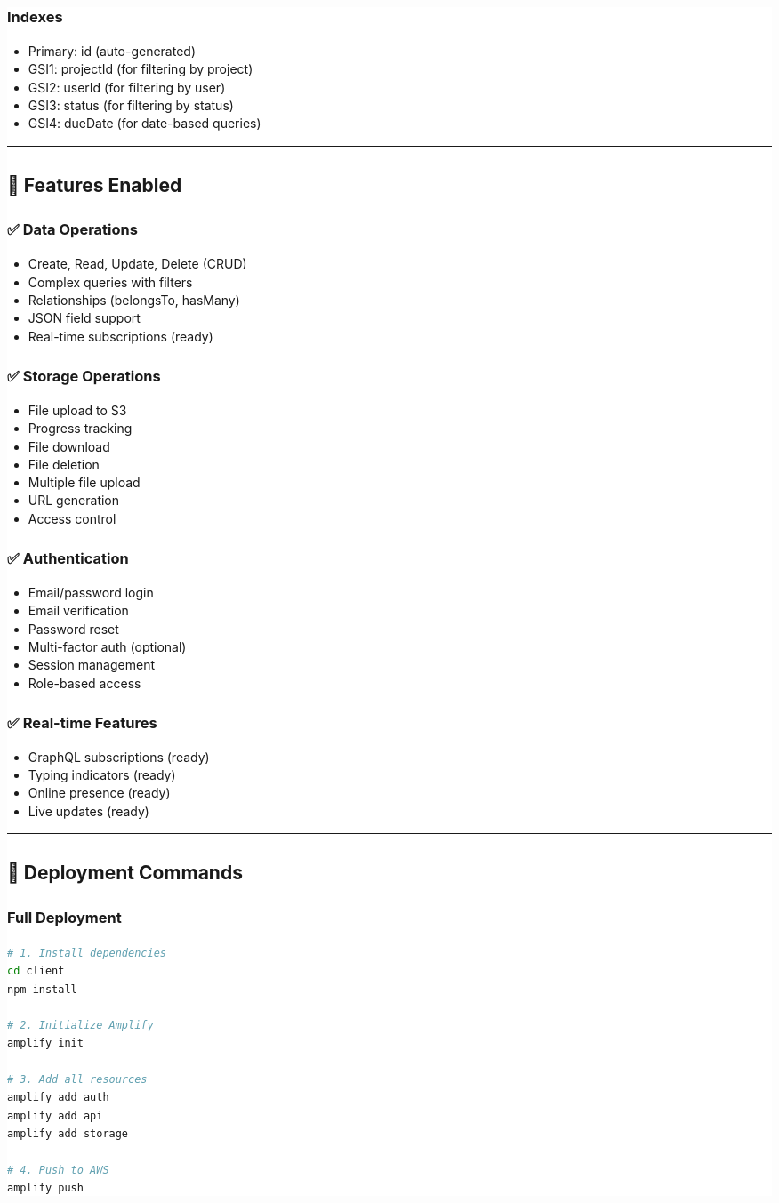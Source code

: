 ### **Indexes**
- Primary: id (auto-generated)
- GSI1: projectId (for filtering by project)
- GSI2: userId (for filtering by user)
- GSI3: status (for filtering by status)
- GSI4: dueDate (for date-based queries)

---

## 🎯 **Features Enabled**

### **✅ Data Operations**
- Create, Read, Update, Delete (CRUD)
- Complex queries with filters
- Relationships (belongsTo, hasMany)
- JSON field support
- Real-time subscriptions (ready)

### **✅ Storage Operations**
- File upload to S3
- Progress tracking
- File download
- File deletion
- Multiple file upload
- URL generation
- Access control

### **✅ Authentication**
- Email/password login
- Email verification
- Password reset
- Multi-factor auth (optional)
- Session management
- Role-based access

### **✅ Real-time Features**
- GraphQL subscriptions (ready)
- Typing indicators (ready)
- Online presence (ready)
- Live updates (ready)

---

## 🚀 **Deployment Commands**

### **Full Deployment**
```bash
# 1. Install dependencies
cd client
npm install

# 2. Initialize Amplify
amplify init

# 3. Add all resources
amplify add auth
amplify add api
amplify add storage

# 4. Push to AWS
amplify push
```